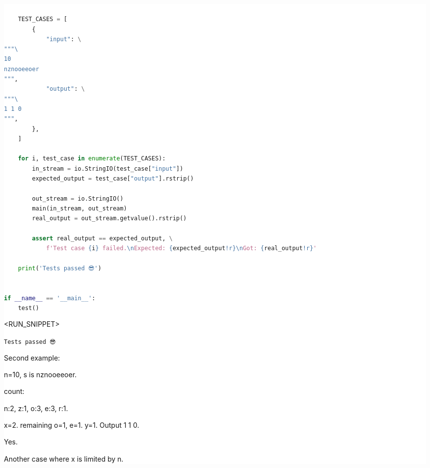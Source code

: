 ```python

    TEST_CASES = [
        {
            "input": \
"""\
10
nznooeeoer
""",
            "output": \
"""\
1 1 0
""",
        }, 
    ]

    for i, test_case in enumerate(TEST_CASES):
        in_stream = io.StringIO(test_case["input"])
        expected_output = test_case["output"].rstrip()

        out_stream = io.StringIO()
        main(in_stream, out_stream)
        real_output = out_stream.getvalue().rstrip()

        assert real_output == expected_output, \
            f'Test case {i} failed.\nExpected: {expected_output!r}\nGot: {real_output!r}'

    print('Tests passed 😎')


if __name__ == '__main__':
    test()


```

<RUN_SNIPPET>
```output
Tests passed 😎

```

Second example:

n=10, s is nznooeeoer.

count:

n:2, z:1, o:3, e:3, r:1.

x=2. remaining o=1, e=1. y=1. Output 1 1 0.

Yes.

Another case where x is limited by n.
